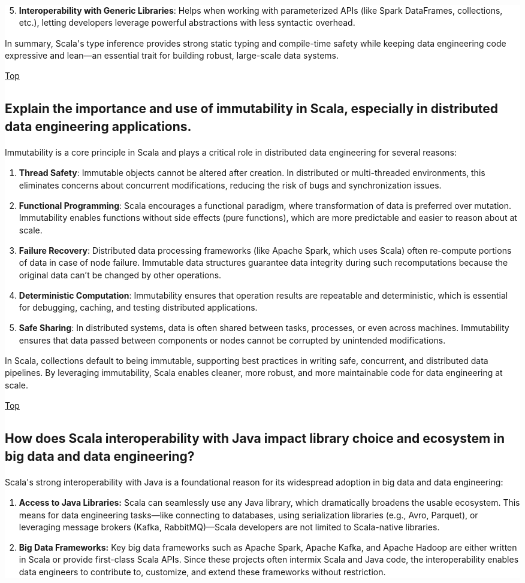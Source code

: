 5. **Interoperability with Generic Libraries**: Helps when working with parameterized APIs (like Spark DataFrames, collections, etc.), letting developers leverage powerful abstractions with less syntactic overhead.

In summary, Scala's type inference provides strong static typing and compile-time safety while keeping data engineering code expressive and lean—an essential trait for building robust, large-scale data systems.

[Top](#top)

## Explain the importance and use of immutability in Scala, especially in distributed data engineering applications.
Immutability is a core principle in Scala and plays a critical role in distributed data engineering for several reasons:

1. **Thread Safety**: Immutable objects cannot be altered after creation. In distributed or multi-threaded environments, this eliminates concerns about concurrent modifications, reducing the risk of bugs and synchronization issues.

2. **Functional Programming**: Scala encourages a functional paradigm, where transformation of data is preferred over mutation. Immutability enables functions without side effects (pure functions), which are more predictable and easier to reason about at scale.

3. **Failure Recovery**: Distributed data processing frameworks (like Apache Spark, which uses Scala) often re-compute portions of data in case of node failure. Immutable data structures guarantee data integrity during such recomputations because the original data can’t be changed by other operations.

4. **Deterministic Computation**: Immutability ensures that operation results are repeatable and deterministic, which is essential for debugging, caching, and testing distributed applications.

5. **Safe Sharing**: In distributed systems, data is often shared between tasks, processes, or even across machines. Immutability ensures that data passed between components or nodes cannot be corrupted by unintended modifications.

In Scala, collections default to being immutable, supporting best practices in writing safe, concurrent, and distributed data pipelines. By leveraging immutability, Scala enables cleaner, more robust, and more maintainable code for data engineering at scale.

[Top](#top)

## How does Scala interoperability with Java impact library choice and ecosystem in big data and data engineering?
Scala's strong interoperability with Java is a foundational reason for its widespread adoption in big data and data engineering:

1. **Access to Java Libraries:** Scala can seamlessly use any Java library, which dramatically broadens the usable ecosystem. This means for data engineering tasks—like connecting to databases, using serialization libraries (e.g., Avro, Parquet), or leveraging message brokers (Kafka, RabbitMQ)—Scala developers are not limited to Scala-native libraries.

2. **Big Data Frameworks:** Key big data frameworks such as Apache Spark, Apache Kafka, and Apache Hadoop are either written in Scala or provide first-class Scala APIs. Since these projects often intermix Scala and Java code, the interoperability enables data engineers to contribute to, customize, and extend these frameworks without restriction.
